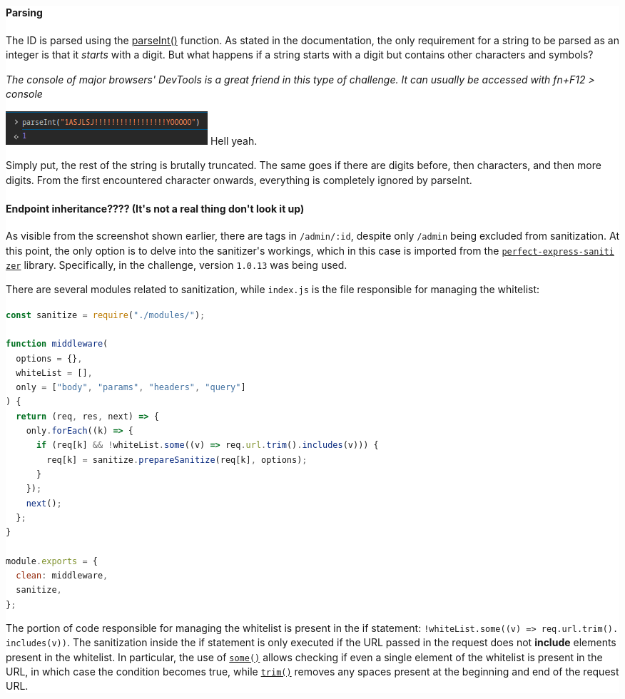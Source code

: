 #### Parsing
The ID is parsed using the [parseInt()](https://developer.mozilla.org/en-US/docs/Web/JavaScript/Reference/Global_Objects/parseInt) function. As stated in the documentation, the only requirement for a string to be parsed as an integer is that it *starts* with a digit. But what happens if a string starts with a digit but contains other characters and symbols?

*The console of major browsers' DevTools is a great friend in this type of challenge. It can usually be accessed with fn+F12 > console*

![Example of parseInt function behavior](./media/img/parseInt.png) Hell yeah.

Simply put, the rest of the string is brutally truncated. The same goes if there are digits before, then characters, and then more digits. From the first encountered character onwards, everything is completely ignored by parseInt.

#### Endpoint inheritance???? (It's not a real thing don't look it up)
As visible from the screenshot shown earlier, there are tags in `/admin/:id`, despite only `/admin` being excluded from sanitization. At this point, the only option is to delve into the sanitizer's workings, which in this case is imported from the [`perfect-express-sanitizer`](https://github.com/pariazar/perfect-express-sanitizer/tree/4f9c47f37596fa9830408470d818752d76b0dd79) library. Specifically, in the challenge, version `1.0.13` was being used.

There are several modules related to sanitization, while `index.js` is the file responsible for managing the whitelist:

```js
const sanitize = require("./modules/");

function middleware(
  options = {},
  whiteList = [],
  only = ["body", "params", "headers", "query"]
) {
  return (req, res, next) => {
    only.forEach((k) => {
      if (req[k] && !whiteList.some((v) => req.url.trim().includes(v))) {
        req[k] = sanitize.prepareSanitize(req[k], options);
      }
    });
    next();
  };
}

module.exports = {
  clean: middleware,
  sanitize,
};
```

The portion of code responsible for managing the whitelist is present in the if statement: `!whiteList.some((v) => req.url.trim().includes(v))`. The sanitization inside the if statement is only executed if the URL passed in the request does not **include** elements present in the whitelist. In particular, the use of [`some()`](https://developer.mozilla.org/en-US/docs/Web/JavaScript/Reference/Global_Objects/Array/some) allows checking if even a single element of the whitelist is present in the URL, in which case the condition becomes true, while [`trim()`](https://developer.mozilla.org/en-US/docs/Web/JavaScript/Reference/Global_Objects/String/trim) removes any spaces present at the beginning and end of the request URL.
